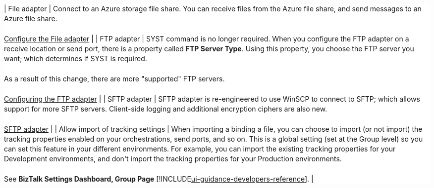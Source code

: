 |                                                File adapter                                                |                                                                                                                                                                                                                                                                                                                                                                                                                                                           Connect to an Azure storage file share. You can receive files from the Azure file share, and send messages to an Azure file share. <br/><br/>[Configure the File adapter](../core/configure-the-file-adapter.md)                                                                                                                                                                                                                                                                                                                                                                                                                                                            |
|                                                FTP adapter                                                 |                                                                                                                                                                                                                                                                                                                                                       SYST command is no longer required. When you configure the FTP adapter on a receive location or send port, there is a property called **FTP Server Type**. Using this property, you choose the FTP server you want; which determines if SYST is required. <br/><br/>As a result of this change, there are more "supported" FTP servers. <br/><br/> [Configuring the FTP adapter](../core/configuring-the-ftp-adapter.md)                                                                                                                                                                                                                                                                                                                                                        |
|                                                SFTP adapter                                                |                                                                                                                                                                                                                                                                                                                                                                                                                                                   SFTP adapter is re-engineered to use WinSCP to connect to SFTP; which allows support for more SFTP servers. Client-side logging and additional encryption ciphers are also new. <br/><br/>[SFTP adapter](../core/sftp-adapter.md)                                                                                                                                                                                                                                                                                                                                                                                                                                                   |
|                                     Allow import of tracking settings                                      |                                                                                                                                                                                                                                                               When importing a binding a file, you can choose to import (or not import) the tracking properties enabled on your orchestrations, send ports, and so on. This is a global setting (set at the Group level) so you can set this feature in your different environments. For example, you can import the existing tracking properties for your Development environments, and don't import the tracking properties for your Production environments.<br/><br/>See **BizTalk Settings Dashboard, Group Page** [!INCLUDE[ui-guidance-developers-reference](../includes/ui-guidance-developers-reference.md)].                                                                                                                                                                                                                                                                |